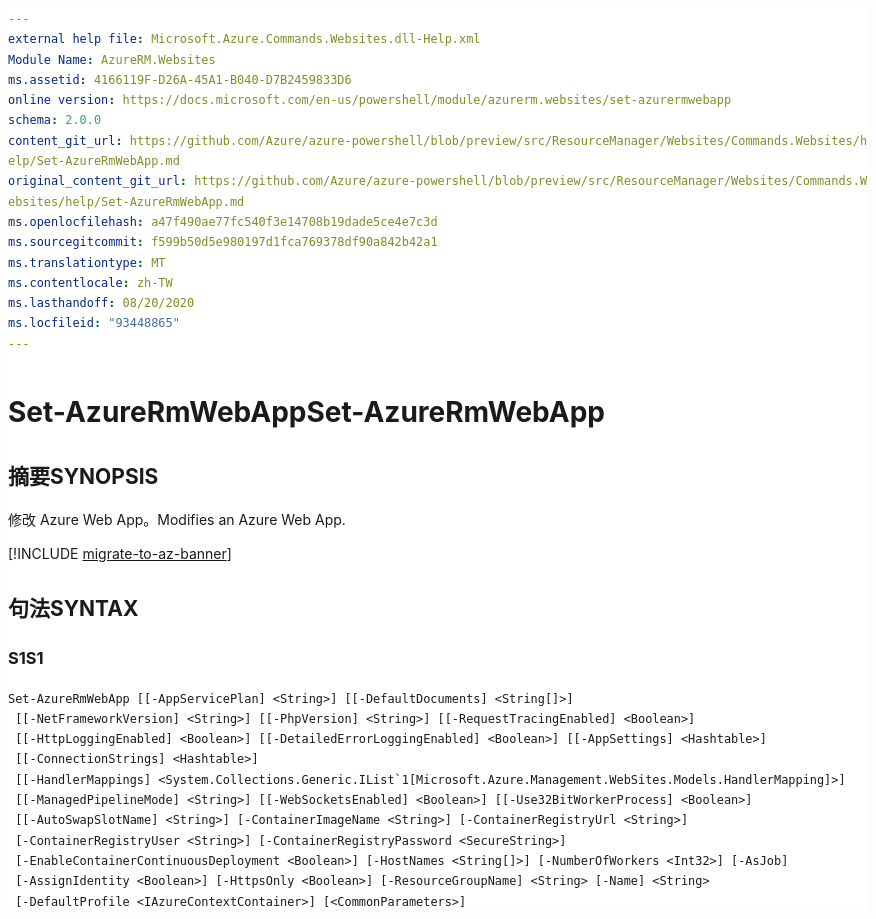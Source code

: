 ```yaml
---
external help file: Microsoft.Azure.Commands.Websites.dll-Help.xml
Module Name: AzureRM.Websites
ms.assetid: 4166119F-D26A-45A1-B040-D7B2459833D6
online version: https://docs.microsoft.com/en-us/powershell/module/azurerm.websites/set-azurermwebapp
schema: 2.0.0
content_git_url: https://github.com/Azure/azure-powershell/blob/preview/src/ResourceManager/Websites/Commands.Websites/help/Set-AzureRmWebApp.md
original_content_git_url: https://github.com/Azure/azure-powershell/blob/preview/src/ResourceManager/Websites/Commands.Websites/help/Set-AzureRmWebApp.md
ms.openlocfilehash: a47f490ae77fc540f3e14708b19dade5ce4e7c3d
ms.sourcegitcommit: f599b50d5e980197d1fca769378df90a842b42a1
ms.translationtype: MT
ms.contentlocale: zh-TW
ms.lasthandoff: 08/20/2020
ms.locfileid: "93448865"
---
```

# <span data-ttu-id="2de4b-101">Set-AzureRmWebApp</span><span class="sxs-lookup"><span data-stu-id="2de4b-101">Set-AzureRmWebApp</span></span>

## <span data-ttu-id="2de4b-102">摘要</span><span class="sxs-lookup"><span data-stu-id="2de4b-102">SYNOPSIS</span></span>
<span data-ttu-id="2de4b-103">修改 Azure Web App。</span><span class="sxs-lookup"><span data-stu-id="2de4b-103">Modifies an Azure Web App.</span></span>

[!INCLUDE [migrate-to-az-banner](../../includes/migrate-to-az-banner.md)]

## <span data-ttu-id="2de4b-104">句法</span><span class="sxs-lookup"><span data-stu-id="2de4b-104">SYNTAX</span></span>

### <span data-ttu-id="2de4b-105">S1</span><span class="sxs-lookup"><span data-stu-id="2de4b-105">S1</span></span>
```
Set-AzureRmWebApp [[-AppServicePlan] <String>] [[-DefaultDocuments] <String[]>]
 [[-NetFrameworkVersion] <String>] [[-PhpVersion] <String>] [[-RequestTracingEnabled] <Boolean>]
 [[-HttpLoggingEnabled] <Boolean>] [[-DetailedErrorLoggingEnabled] <Boolean>] [[-AppSettings] <Hashtable>]
 [[-ConnectionStrings] <Hashtable>]
 [[-HandlerMappings] <System.Collections.Generic.IList`1[Microsoft.Azure.Management.WebSites.Models.HandlerMapping]>]
 [[-ManagedPipelineMode] <String>] [[-WebSocketsEnabled] <Boolean>] [[-Use32BitWorkerProcess] <Boolean>]
 [[-AutoSwapSlotName] <String>] [-ContainerImageName <String>] [-ContainerRegistryUrl <String>]
 [-ContainerRegistryUser <String>] [-ContainerRegistryPassword <SecureString>]
 [-EnableContainerContinuousDeployment <Boolean>] [-HostNames <String[]>] [-NumberOfWorkers <Int32>] [-AsJob]
 [-AssignIdentity <Boolean>] [-HttpsOnly <Boolean>] [-ResourceGroupName] <String> [-Name] <String>
 [-DefaultProfile <IAzureContextContainer>] [<CommonParameters>]
```
